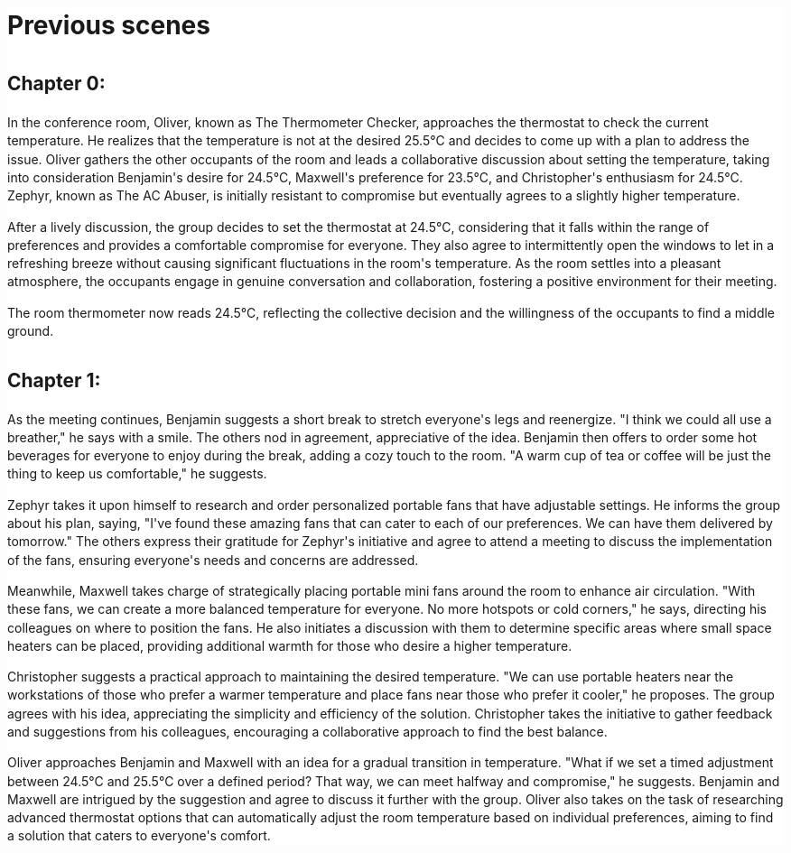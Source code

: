 # Previous scenes



## Chapter 0:

In the conference room, Oliver, known as The Thermometer Checker, approaches the thermostat to check the current temperature. He realizes that the temperature is not at the desired 25.5°C and decides to come up with a plan to address the issue. Oliver gathers the other occupants of the room and leads a collaborative discussion about setting the temperature, taking into consideration Benjamin's desire for 24.5°C, Maxwell's preference for 23.5°C, and Christopher's enthusiasm for 24.5°C. Zephyr, known as The AC Abuser, is initially resistant to compromise but eventually agrees to a slightly higher temperature.

After a lively discussion, the group decides to set the thermostat at 24.5°C, considering that it falls within the range of preferences and provides a comfortable compromise for everyone. They also agree to intermittently open the windows to let in a refreshing breeze without causing significant fluctuations in the room's temperature. As the room settles into a pleasant atmosphere, the occupants engage in genuine conversation and collaboration, fostering a positive environment for their meeting.

The room thermometer now reads 24.5°C, reflecting the collective decision and the willingness of the occupants to find a middle ground.



## Chapter 1:

As the meeting continues, Benjamin suggests a short break to stretch everyone's legs and reenergize. "I think we could all use a breather," he says with a smile. The others nod in agreement, appreciative of the idea. Benjamin then offers to order some hot beverages for everyone to enjoy during the break, adding a cozy touch to the room. "A warm cup of tea or coffee will be just the thing to keep us comfortable," he suggests.

Zephyr takes it upon himself to research and order personalized portable fans that have adjustable settings. He informs the group about his plan, saying, "I've found these amazing fans that can cater to each of our preferences. We can have them delivered by tomorrow." The others express their gratitude for Zephyr's initiative and agree to attend a meeting to discuss the implementation of the fans, ensuring everyone's needs and concerns are addressed.

Meanwhile, Maxwell takes charge of strategically placing portable mini fans around the room to enhance air circulation. "With these fans, we can create a more balanced temperature for everyone. No more hotspots or cold corners," he says, directing his colleagues on where to position the fans. He also initiates a discussion with them to determine specific areas where small space heaters can be placed, providing additional warmth for those who desire a higher temperature.

Christopher suggests a practical approach to maintaining the desired temperature. "We can use portable heaters near the workstations of those who prefer a warmer temperature and place fans near those who prefer it cooler," he proposes. The group agrees with his idea, appreciating the simplicity and efficiency of the solution. Christopher takes the initiative to gather feedback and suggestions from his colleagues, encouraging a collaborative approach to find the best balance.

Oliver approaches Benjamin and Maxwell with an idea for a gradual transition in temperature. "What if we set a timed adjustment between 24.5°C and 25.5°C over a defined period? That way, we can meet halfway and compromise," he suggests. Benjamin and Maxwell are intrigued by the suggestion and agree to discuss it further with the group. Oliver also takes on the task of researching advanced thermostat options that can automatically adjust the room temperature based on individual preferences, aiming to find a solution that caters to everyone's comfort.
